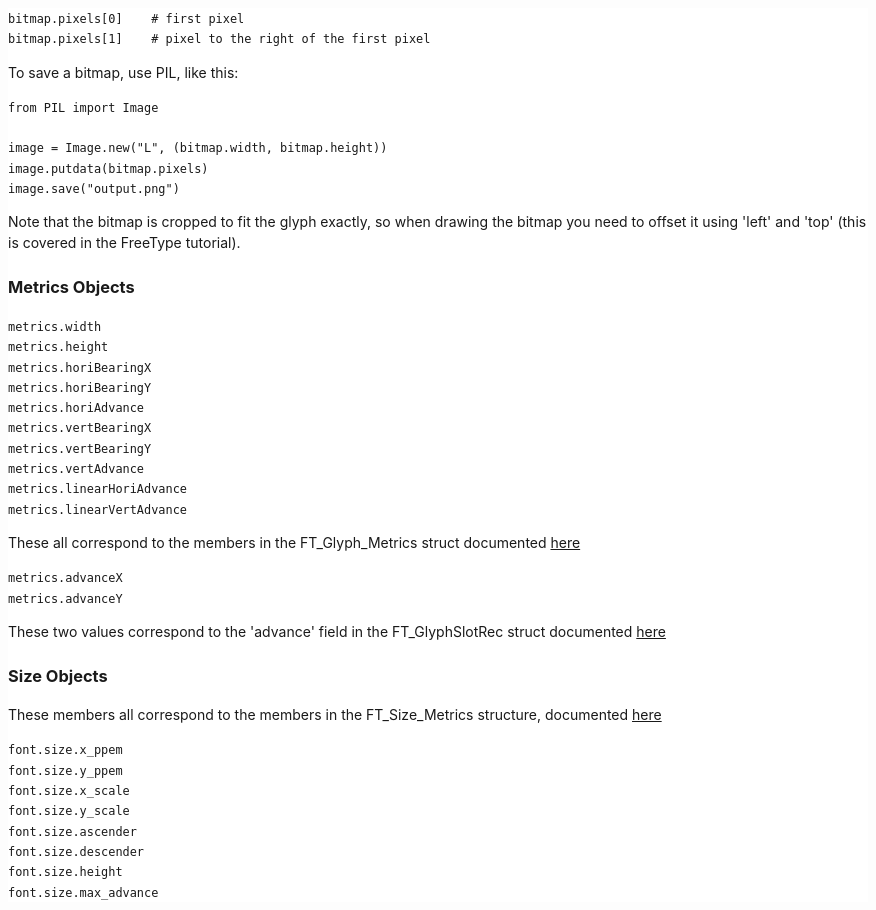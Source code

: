 	bitmap.pixels[0]	# first pixel
	bitmap.pixels[1]	# pixel to the right of the first pixel

To save a bitmap, use PIL, like this:

	from PIL import Image
	
	image = Image.new("L", (bitmap.width, bitmap.height))
	image.putdata(bitmap.pixels)
	image.save("output.png")

Note that the bitmap is cropped to fit the glyph exactly, so when drawing the 
bitmap you need to offset it using 'left' and 'top' (this is covered in the
FreeType tutorial).

### Metrics Objects

	metrics.width
	metrics.height
	metrics.horiBearingX
	metrics.horiBearingY
	metrics.horiAdvance
	metrics.vertBearingX
	metrics.vertBearingY
	metrics.vertAdvance
	metrics.linearHoriAdvance
	metrics.linearVertAdvance

These all correspond to the members in the FT_Glyph_Metrics struct documented
[here](http://freetype.sourceforge.net/freetype2/docs/reference/ft2-base_interface.html#FT_Glyph_Metrics)

	metrics.advanceX
	metrics.advanceY

These two values correspond to the 'advance' field in the FT_GlyphSlotRec 
struct documented [here](http://freetype.sourceforge.net/freetype2/docs/reference/ft2-base_interface.html#FT_GlyphSlotRec)

### Size Objects

These members all correspond to the members in the FT_Size_Metrics structure,
documented [here](http://freetype.sourceforge.net/freetype2/docs/reference/ft2-base_interface.html#FT_Size_Metrics)
	
	font.size.x_ppem
	font.size.y_ppem
	font.size.x_scale
	font.size.y_scale
	font.size.ascender
	font.size.descender
	font.size.height
	font.size.max_advance
